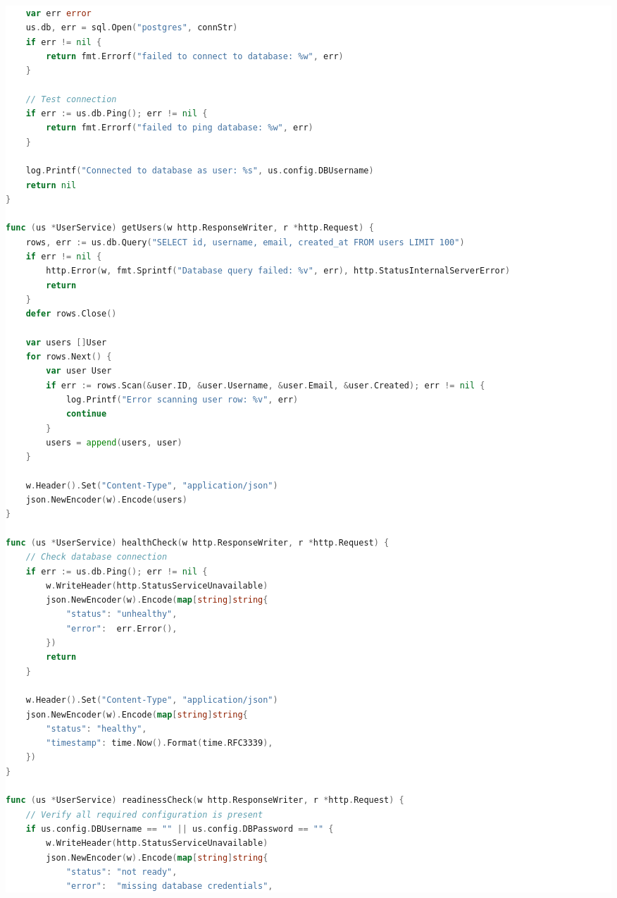 ```go
    var err error
    us.db, err = sql.Open("postgres", connStr)
    if err != nil {
        return fmt.Errorf("failed to connect to database: %w", err)
    }
    
    // Test connection
    if err := us.db.Ping(); err != nil {
        return fmt.Errorf("failed to ping database: %w", err)
    }
    
    log.Printf("Connected to database as user: %s", us.config.DBUsername)
    return nil
}

func (us *UserService) getUsers(w http.ResponseWriter, r *http.Request) {
    rows, err := us.db.Query("SELECT id, username, email, created_at FROM users LIMIT 100")
    if err != nil {
        http.Error(w, fmt.Sprintf("Database query failed: %v", err), http.StatusInternalServerError)
        return
    }
    defer rows.Close()
    
    var users []User
    for rows.Next() {
        var user User
        if err := rows.Scan(&user.ID, &user.Username, &user.Email, &user.Created); err != nil {
            log.Printf("Error scanning user row: %v", err)
            continue
        }
        users = append(users, user)
    }
    
    w.Header().Set("Content-Type", "application/json")
    json.NewEncoder(w).Encode(users)
}

func (us *UserService) healthCheck(w http.ResponseWriter, r *http.Request) {
    // Check database connection
    if err := us.db.Ping(); err != nil {
        w.WriteHeader(http.StatusServiceUnavailable)
        json.NewEncoder(w).Encode(map[string]string{
            "status": "unhealthy",
            "error":  err.Error(),
        })
        return
    }
    
    w.Header().Set("Content-Type", "application/json")
    json.NewEncoder(w).Encode(map[string]string{
        "status": "healthy",
        "timestamp": time.Now().Format(time.RFC3339),
    })
}

func (us *UserService) readinessCheck(w http.ResponseWriter, r *http.Request) {
    // Verify all required configuration is present
    if us.config.DBUsername == "" || us.config.DBPassword == "" {
        w.WriteHeader(http.StatusServiceUnavailable)
        json.NewEncoder(w).Encode(map[string]string{
            "status": "not ready",
            "error":  "missing database credentials",
```